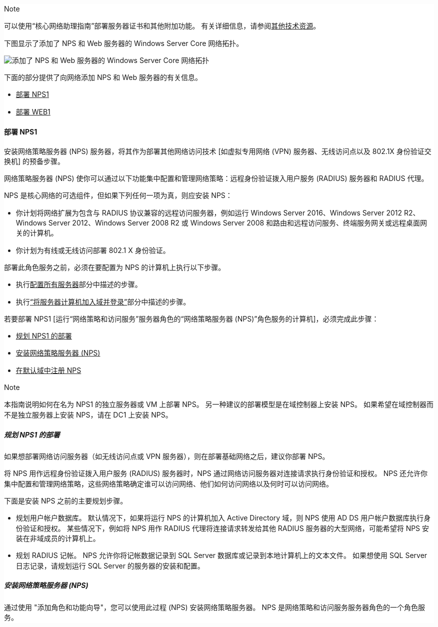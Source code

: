 > [!NOTE]
> 可以使用“核心网络助理指南”部署服务器证书和其他附加功能。 有关详细信息，请参阅[其他技术资源](#BKMK_resources)。

下图显示了添加了 NPS 和 Web 服务器的 Windows Server Core 网络拓扑。

![添加了 NPS 和 Web 服务器的 Windows Server Core 网络拓扑](../media/Core-Network-Guide/cng16_overview_2.jpg)

下面的部分提供了向网络添加 NPS 和 Web 服务器的有关信息。

- [部署 NPS1](#BKMK_deployNPS1)

- [部署 WEB1](#BKMK_IIS)

#### <a name="deploying-nps1"></a><a name="BKMK_deployNPS1"></a>部署 NPS1
安装网络策略服务器 (NPS) 服务器，将其作为部署其他网络访问技术 [如虚拟专用网络 (VPN) 服务器、无线访问点以及 802.1X 身份验证交换机] 的预备步骤。

网络策略服务器 (NPS) 使你可以通过以下功能集中配置和管理网络策略：远程身份验证拨入用户服务 (RADIUS) 服务器和 RADIUS 代理。

NPS 是核心网络的可选组件，但如果下列任何一项为真，则应安装 NPS：

- 你计划将网络扩展为包含与 RADIUS 协议兼容的远程访问服务器，例如运行 Windows Server 2016、Windows Server 2012 R2、Windows Server 2012、Windows Server 2008 R2 或 Windows Server 2008 和路由和远程访问服务、终端服务网关或远程桌面网关的计算机。


- 你计划为有线或无线访问部署 802.1 X 身份验证。

部署此角色服务之前，必须在要配置为 NPS 的计算机上执行以下步骤。

- 执行[配置所有服务器](#BKMK_configuringAll)部分中描述的步骤。

- 执行[“将服务器计算机加入域并登录”](#BKMK_joinlogserver)部分中描述的步骤。

若要部署 NPS1 [运行“网络策略和访问服务”服务器角色的“网络策略服务器 (NPS)”角色服务的计算机]，必须完成此步骤：

- [规划 NPS1 的部署](#bkmk_NetFndtn_Pln_NPS-01)

- [安装网络策略服务器 (NPS)](#BKMK_installNPS)

- [在默认域中注册 NPS](#BKMK_registerNPS)

> [!NOTE]
> 本指南说明如何在名为 NPS1 的独立服务器或 VM 上部署 NPS。  另一种建议的部署模型是在域控制器上安装 NPS。 如果希望在域控制器而不是独立服务器上安装 NPS，请在 DC1 上安装 NPS。

##### <a name="planning-the-deployment-of-nps1"></a><a name="bkmk_NetFndtn_Pln_NPS-01"></a>规划 NPS1 的部署
如果想部署网络访问服务器（如无线访问点或 VPN 服务器），则在部署基础网络之后，建议你部署 NPS。

将 NPS 用作远程身份验证拨入用户服务 (RADIUS) 服务器时，NPS 通过网络访问服务器对连接请求执行身份验证和授权。 NPS 还允许你集中配置和管理网络策略，这些网络策略确定谁可以访问网络、他们如何访问网络以及何时可以访问网络。

下面是安装 NPS 之前的主要规划步骤。

- 规划用户帐户数据库。 默认情况下，如果将运行 NPS 的计算机加入 Active Directory 域，则 NPS 使用 AD DS 用户帐户数据库执行身份验证和授权。 某些情况下，例如将 NPS 用作 RADIUS 代理将连接请求转发给其他 RADIUS 服务器的大型网络，可能希望将 NPS 安装在非域成员的计算机上。

- 规划 RADIUS 记帐。 NPS 允许你将记帐数据记录到 SQL Server 数据库或记录到本地计算机上的文本文件。 如果想使用 SQL Server 日志记录，请规划运行 SQL Server 的服务器的安装和配置。

##### <a name="install-network-policy-server-nps"></a><a name="BKMK_installNPS"></a>安装网络策略服务器 (NPS)
通过使用 "添加角色和功能向导"，您可以使用此过程 (NPS) 安装网络策略服务器。 NPS 是网络策略和访问服务服务器角色的一个角色服务。
